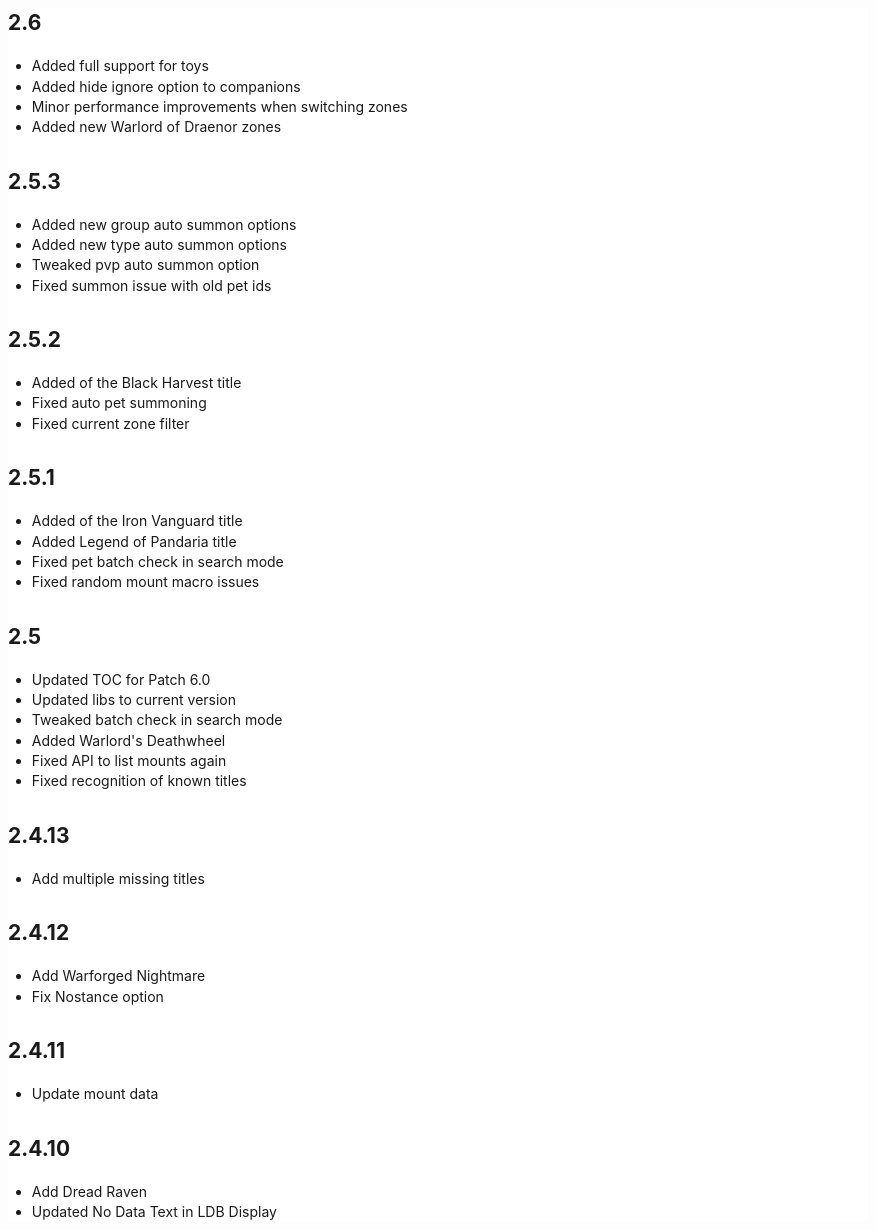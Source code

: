 ## 2.6
* Added full support for toys
* Added hide ignore option to companions
* Minor performance improvements when switching zones
* Added new Warlord of Draenor zones

## 2.5.3
* Added new group auto summon options
* Added new type auto summon options
* Tweaked pvp auto summon option
* Fixed summon issue with old pet ids

## 2.5.2
* Added of the Black Harvest title
* Fixed auto pet summoning
* Fixed current zone filter

## 2.5.1
* Added of the Iron Vanguard title
* Added Legend of Pandaria title
* Fixed pet batch check in search mode
* Fixed random mount macro issues

## 2.5
* Updated TOC for Patch 6.0
* Updated libs to current version
* Tweaked batch check in search mode
* Added Warlord's Deathwheel
* Fixed API to list mounts again
* Fixed recognition of known titles

## 2.4.13
* Add multiple missing titles

## 2.4.12
* Add Warforged Nightmare
* Fix Nostance option

## 2.4.11
* Update mount data

## 2.4.10
* Add Dread Raven
* Updated No Data Text in LDB Display
